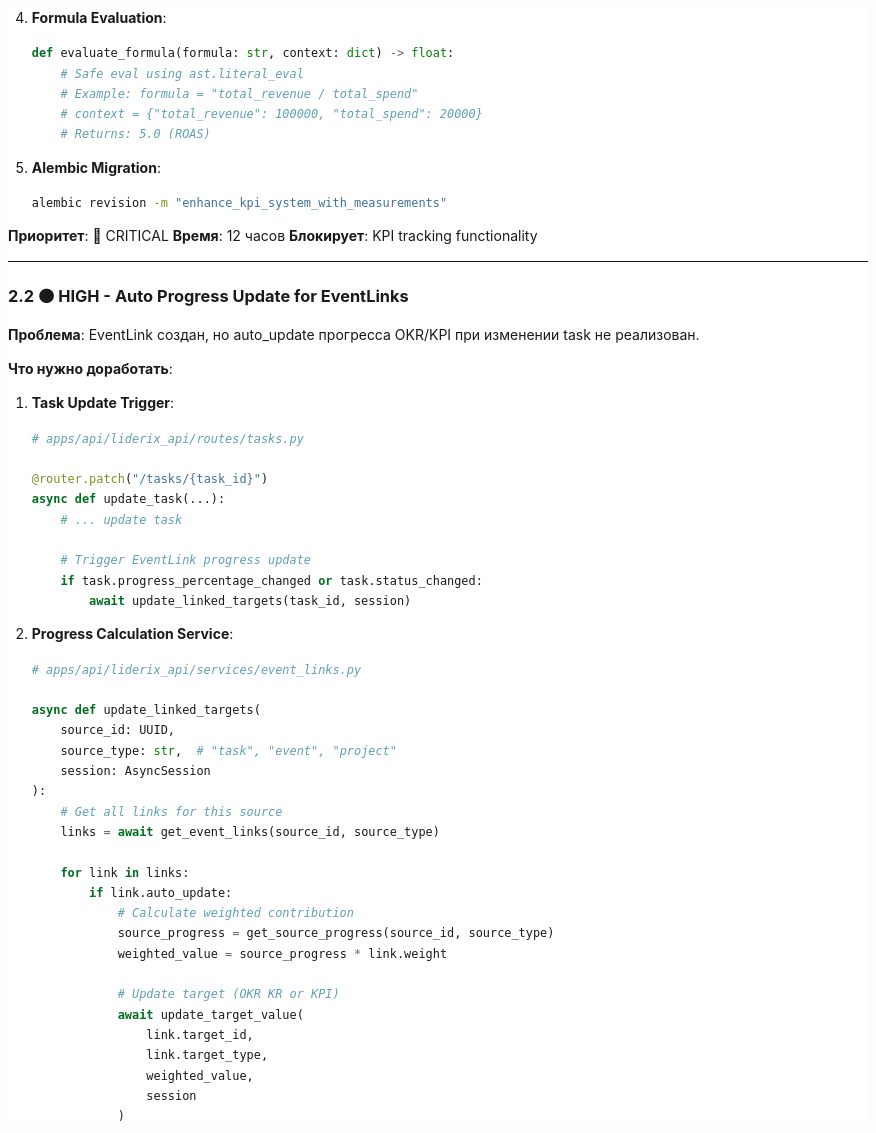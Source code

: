 4. **Formula Evaluation**:
   ```python
   def evaluate_formula(formula: str, context: dict) -> float:
       # Safe eval using ast.literal_eval
       # Example: formula = "total_revenue / total_spend"
       # context = {"total_revenue": 100000, "total_spend": 20000}
       # Returns: 5.0 (ROAS)
   ```

5. **Alembic Migration**:
   ```bash
   alembic revision -m "enhance_kpi_system_with_measurements"
   ```

**Приоритет**: 🔴 CRITICAL
**Время**: 12 часов
**Блокирует**: KPI tracking functionality

---

### 2.2 🟠 HIGH - Auto Progress Update for EventLinks

**Проблема**: EventLink создан, но auto_update прогресса OKR/KPI при изменении task не реализован.

**Что нужно доработать**:
1. **Task Update Trigger**:
   ```python
   # apps/api/liderix_api/routes/tasks.py

   @router.patch("/tasks/{task_id}")
   async def update_task(...):
       # ... update task

       # Trigger EventLink progress update
       if task.progress_percentage_changed or task.status_changed:
           await update_linked_targets(task_id, session)
   ```

2. **Progress Calculation Service**:
   ```python
   # apps/api/liderix_api/services/event_links.py

   async def update_linked_targets(
       source_id: UUID,
       source_type: str,  # "task", "event", "project"
       session: AsyncSession
   ):
       # Get all links for this source
       links = await get_event_links(source_id, source_type)

       for link in links:
           if link.auto_update:
               # Calculate weighted contribution
               source_progress = get_source_progress(source_id, source_type)
               weighted_value = source_progress * link.weight

               # Update target (OKR KR or KPI)
               await update_target_value(
                   link.target_id,
                   link.target_type,
                   weighted_value,
                   session
               )
   ```
